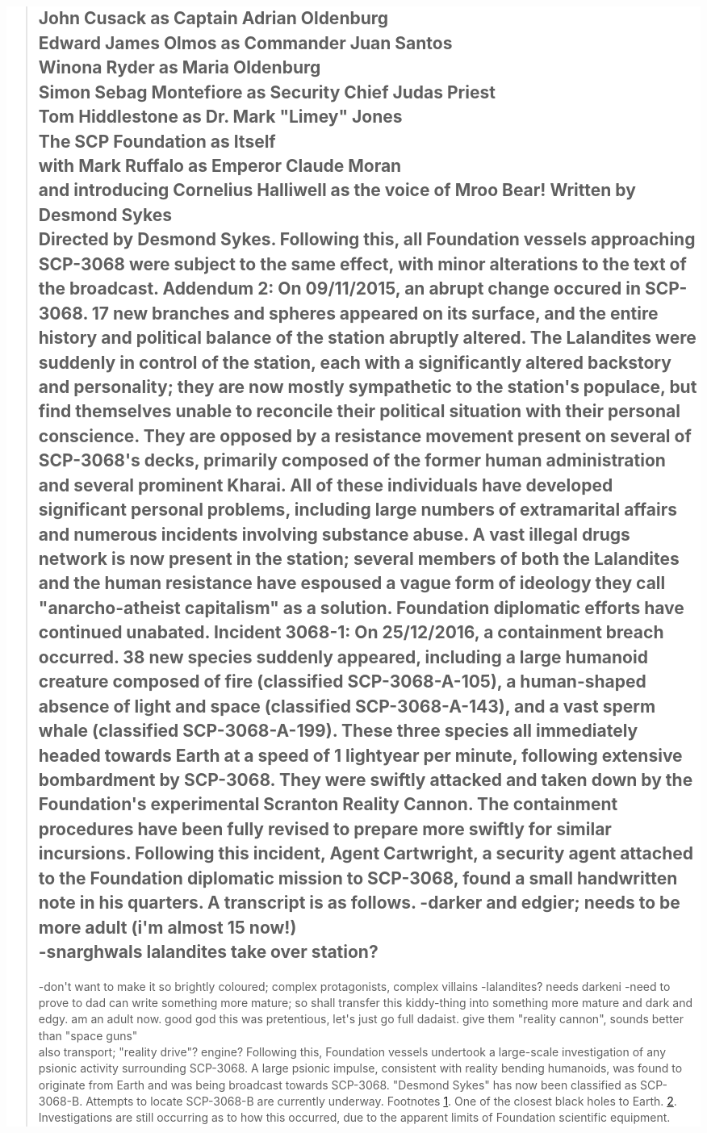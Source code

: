 >  John Cusack as Captain Adrian Oldenburg  
>  Edward James Olmos as Commander Juan Santos  
>  Winona Ryder as Maria Oldenburg  
>  Simon Sebag Montefiore as Security Chief Judas Priest  
>  Tom Hiddlestone as Dr. Mark "Limey" Jones  
>  The SCP Foundation as Itself  
>  with Mark Ruffalo as Emperor Claude Moran  
>  and introducing Cornelius Halliwell as the voice of Mroo Bear!
> Written by Desmond Sykes  
>  Directed by Desmond Sykes.
Following this, all Foundation vessels approaching SCP-3068 were subject to the same effect, with minor alterations to the text of the broadcast.
**Addendum 2:** On 09/11/2015, an abrupt change occured in SCP-3068. 17 new branches and spheres appeared on its surface, and the entire history and political balance of the station abruptly altered. The Lalandites were suddenly in control of the station, each with a significantly altered backstory and personality; they are now mostly sympathetic to the station's populace, but find themselves unable to reconcile their political situation with their personal conscience.
They are opposed by a resistance movement present on several of SCP-3068's decks, primarily composed of the former human administration and several prominent Kharai. All of these individuals have developed significant personal problems, including large numbers of extramarital affairs and numerous incidents involving substance abuse. A vast illegal drugs network is now present in the station; several members of both the Lalandites and the human resistance have espoused a vague form of ideology they call "anarcho-atheist capitalism" as a solution. Foundation diplomatic efforts have continued unabated.
**Incident 3068-1:** On 25/12/2016, a containment breach occurred. 38 new species suddenly appeared, including a large humanoid creature composed of fire (classified SCP-3068-A-105), a human-shaped absence of light and space (classified SCP-3068-A-143), and a vast sperm whale (classified SCP-3068-A-199). These three species all immediately headed towards Earth at a speed of 1 lightyear per minute, following extensive bombardment by SCP-3068. They were swiftly attacked and taken down by the Foundation's experimental Scranton Reality Cannon. The containment procedures have been fully revised to prepare more swiftly for similar incursions.
Following this incident, Agent Cartwright, a security agent attached to the Foundation diplomatic mission to SCP-3068, found a small handwritten note in his quarters. A transcript is as follows.
> -darker and edgier; needs to be more adult (i'm almost 15 now!)  
>  -snarghwals lalandites take over station?  
>  -
> -don't want to make it so brightly coloured; complex protagonists, complex villains
> -lalandites? needs darkeni
> -need to prove to dad can write something more mature; so shall transfer this kiddy-thing into something more mature and dark and edgy. am an adult now. good god this was pretentious, let's just go full dadaist.
> give them "reality cannon", sounds better than "space guns"  
>  also transport; "reality drive"? engine?
Following this, Foundation vessels undertook a large-scale investigation of any psionic activity surrounding SCP-3068. A large psionic impulse, consistent with reality bending humanoids, was found to originate from Earth and was being broadcast towards SCP-3068.
"Desmond Sykes" has now been classified as SCP-3068-B. Attempts to locate SCP-3068-B are currently underway.
Footnotes
[1](javascript:;). One of the closest black holes to Earth.
[2](javascript:;). Investigations are still occurring as to how this occurred, due to the apparent limits of Foundation scientific equipment.